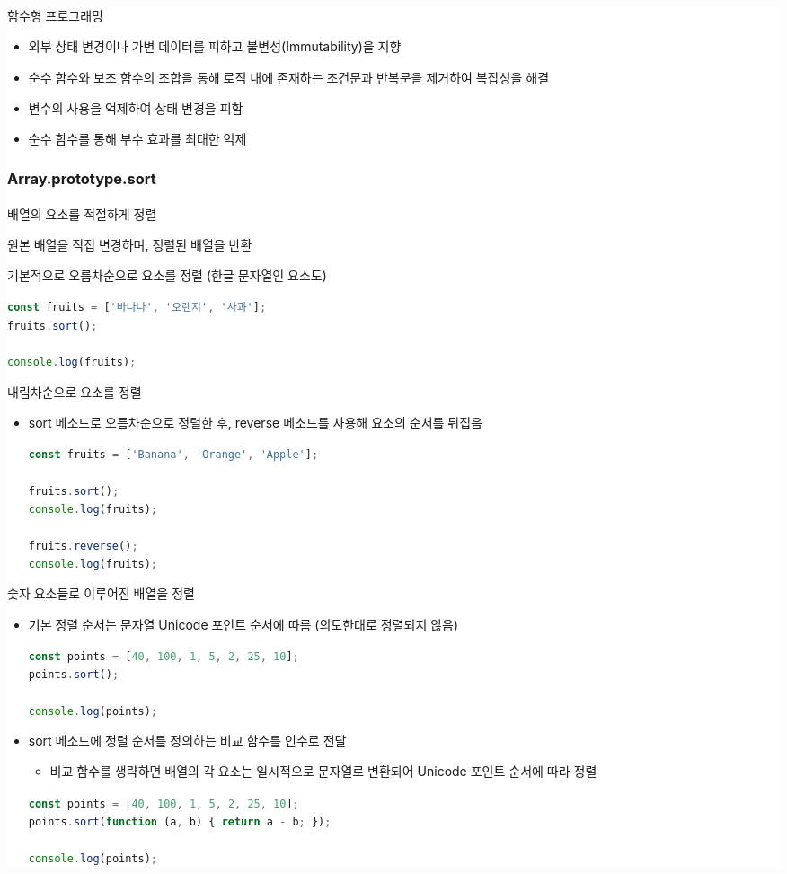 

함수형 프로그래밍

- 외부 상태 변경이나 가변 데이터를 피하고 불변성(Immutability)을 지향

- 순수 함수와 보조 함수의 조합을 통해 로직 내에 존재하는 조건문과 반복문을 제거하여 복잡성을 해결
- 변수의 사용을 억제하여 상태 변경을 피함
- 순수 함수를 통해 부수 효과를 최대한 억제



### Array.prototype.sort

배열의 요소를 적절하게 정렬

원본 배열을 직접 변경하며, 정렬된 배열을 반환

기본적으로 오름차순으로 요소를 정렬 (한글 문자열인 요소도)

```javascript
const fruits = ['바나나', '오렌지', '사과'];
fruits.sort();

console.log(fruits);
```



내림차순으로 요소를 정렬

- sort 메소드로 오름차순으로 정렬한 후, reverse 메소드를 사용해 요소의 순서를 뒤집음

  ```javascript
  const fruits = ['Banana', 'Orange', 'Apple'];
  
  fruits.sort();
  console.log(fruits);
  
  fruits.reverse();
  console.log(fruits);
  ```

숫자 요소들로 이루어진 배열을 정렬

- 기본 정렬 순서는 문자열 Unicode 포인트 순서에 따름 (의도한대로 정렬되지 않음)

  ```javascript
  const points = [40, 100, 1, 5, 2, 25, 10];
  points.sort();
  
  console.log(points); 
  ```

- sort 메소드에 정렬 순서를 정의하는 비교 함수를 인수로 전달

  - 비교 함수를 생략하면 배열의 각 요소는 일시적으로 문자열로 변환되어 Unicode 포인트 순서에 따라 정렬

  ```javascript
  const points = [40, 100, 1, 5, 2, 25, 10];
  points.sort(function (a, b) { return a - b; });
  
  console.log(points);
  ```
